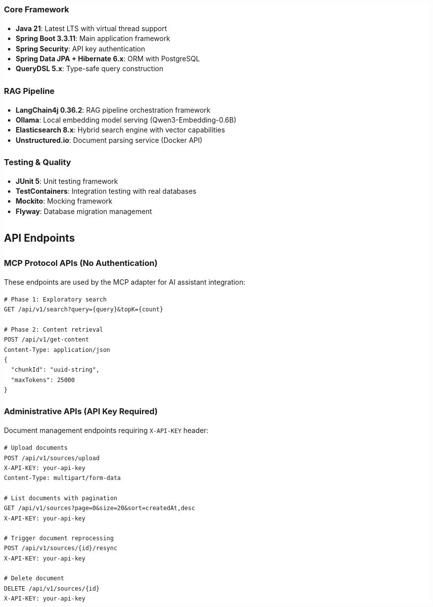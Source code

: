 ### Core Framework
- **Java 21**: Latest LTS with virtual thread support
- **Spring Boot 3.3.11**: Main application framework
- **Spring Security**: API key authentication
- **Spring Data JPA + Hibernate 6.x**: ORM with PostgreSQL
- **QueryDSL 5.x**: Type-safe query construction

### RAG Pipeline
- **LangChain4j 0.36.2**: RAG pipeline orchestration framework
- **Ollama**: Local embedding model serving (Qwen3-Embedding-0.6B)
- **Elasticsearch 8.x**: Hybrid search engine with vector capabilities
- **Unstructured.io**: Document parsing service (Docker API)

### Testing & Quality
- **JUnit 5**: Unit testing framework
- **TestContainers**: Integration testing with real databases
- **Mockito**: Mocking framework
- **Flyway**: Database migration management

## API Endpoints

### MCP Protocol APIs (No Authentication)
These endpoints are used by the MCP adapter for AI assistant integration:

```http
# Phase 1: Exploratory search
GET /api/v1/search?query={query}&topK={count}

# Phase 2: Content retrieval  
POST /api/v1/get-content
Content-Type: application/json
{
  "chunkId": "uuid-string",
  "maxTokens": 25000
}
```

### Administrative APIs (API Key Required)
Document management endpoints requiring `X-API-KEY` header:

```http
# Upload documents
POST /api/v1/sources/upload
X-API-KEY: your-api-key
Content-Type: multipart/form-data

# List documents with pagination
GET /api/v1/sources?page=0&size=20&sort=createdAt,desc
X-API-KEY: your-api-key

# Trigger document reprocessing  
POST /api/v1/sources/{id}/resync
X-API-KEY: your-api-key

# Delete document
DELETE /api/v1/sources/{id}
X-API-KEY: your-api-key
```
